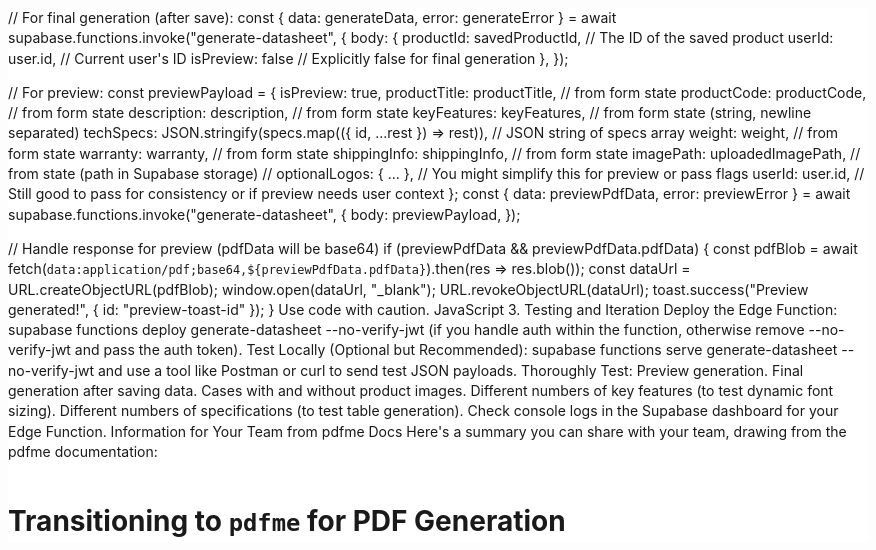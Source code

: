 // For final generation (after save):
const { data: generateData, error: generateError } =
  await supabase.functions.invoke("generate-datasheet", {
    body: {
        productId: savedProductId, // The ID of the saved product
        userId: user.id,           // Current user's ID
        isPreview: false           // Explicitly false for final generation
    },
  });

// For preview:
const previewPayload = {
    isPreview: true,
    productTitle: productTitle, // from form state
    productCode: productCode,   // from form state
    description: description, // from form state
    keyFeatures: keyFeatures, // from form state (string, newline separated)
    techSpecs: JSON.stringify(specs.map(({ id, ...rest }) => rest)), // JSON string of specs array
    weight: weight,           // from form state
    warranty: warranty,       // from form state
    shippingInfo: shippingInfo, // from form state
    imagePath: uploadedImagePath, // from state (path in Supabase storage)
    // optionalLogos: { ... }, // You might simplify this for preview or pass flags
    userId: user.id, // Still good to pass for consistency or if preview needs user context
};
const { data: previewPdfData, error: previewError } =
    await supabase.functions.invoke("generate-datasheet", {
        body: previewPayload,
    });

// Handle response for preview (pdfData will be base64)
if (previewPdfData && previewPdfData.pdfData) {
    const pdfBlob = await fetch(`data:application/pdf;base64,${previewPdfData.pdfData}`).then(res => res.blob());
    const dataUrl = URL.createObjectURL(pdfBlob);
    window.open(dataUrl, "_blank");
    URL.revokeObjectURL(dataUrl);
    toast.success("Preview generated!", { id: "preview-toast-id" });
}
Use code with caution.
JavaScript
3. Testing and Iteration
Deploy the Edge Function: supabase functions deploy generate-datasheet --no-verify-jwt (if you handle auth within the function, otherwise remove --no-verify-jwt and pass the auth token).
Test Locally (Optional but Recommended): supabase functions serve generate-datasheet --no-verify-jwt and use a tool like Postman or curl to send test JSON payloads.
Thoroughly Test:
Preview generation.
Final generation after saving data.
Cases with and without product images.
Different numbers of key features (to test dynamic font sizing).
Different numbers of specifications (to test table generation).
Check console logs in the Supabase dashboard for your Edge Function.
Information for Your Team from pdfme Docs
Here's a summary you can share with your team, drawing from the pdfme documentation:
# Transitioning to `pdfme` for PDF Generation
